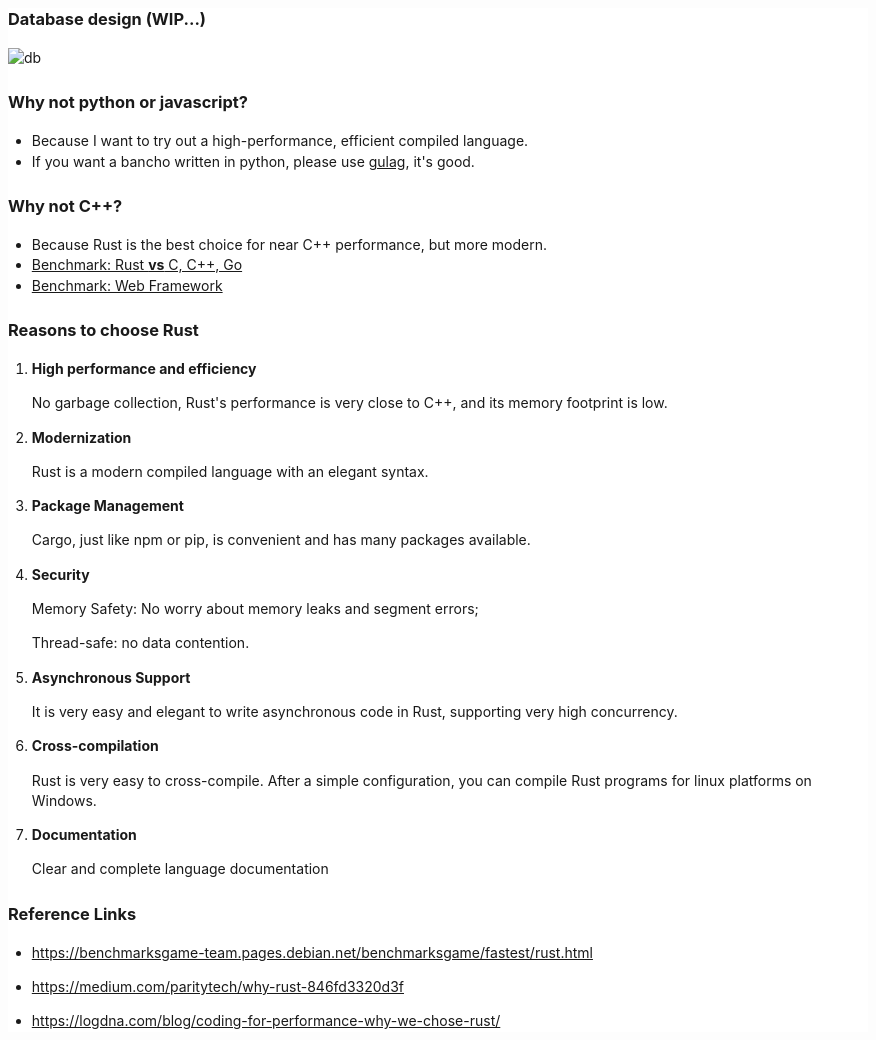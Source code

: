 ### Database design (WIP...)

![db](http://miya.ink/db_013.png)

### Why not python or javascript?

- Because I want to try out a high-performance, efficient compiled language.
- If you want a bancho written in python, please use [gulag](https://github.com/cmyui/gulag), it's good.

### Why not C++?

- Because Rust is the best choice for near C++ performance, but more modern.
- [Benchmark: Rust **vs** C, C++, Go](https://benchmarksgame-team.pages.debian.net/benchmarksgame/fastest/rust.html)
- [Benchmark: Web Framework](https://www.techempower.com/benchmarks/#section=data-r19&hw=ph&test=composite)

### Reasons to choose Rust

1. **High performance and efficiency**

    No garbage collection, Rust's performance is very close to C++, and its memory footprint is low.

2. **Modernization**

    Rust is a modern compiled language with an elegant syntax.

3. **Package Management**

    Cargo, just like npm or pip, is convenient and has many packages available.

4. **Security**

    Memory Safety: No worry about memory leaks and segment errors;

    Thread-safe: no data contention.

5. **Asynchronous Support**

    It is very easy and elegant to write asynchronous code in Rust, supporting very high concurrency.

6. **Cross-compilation**

    Rust is very easy to cross-compile. After a simple configuration, you can compile Rust programs for linux platforms on Windows.

7. **Documentation**

    Clear and complete language documentation

### Reference Links

- <https://benchmarksgame-team.pages.debian.net/benchmarksgame/fastest/rust.html>
  
- <https://medium.com/paritytech/why-rust-846fd3320d3f>

- <https://logdna.com/blog/coding-for-performance-why-we-chose-rust/>
